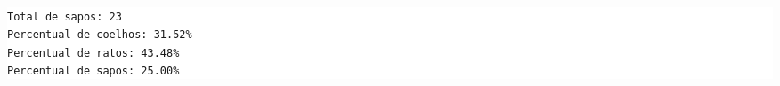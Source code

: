 ```
Total de sapos: 23
Percentual de coelhos: 31.52%
Percentual de ratos: 43.48%
Percentual de sapos: 25.00%
```